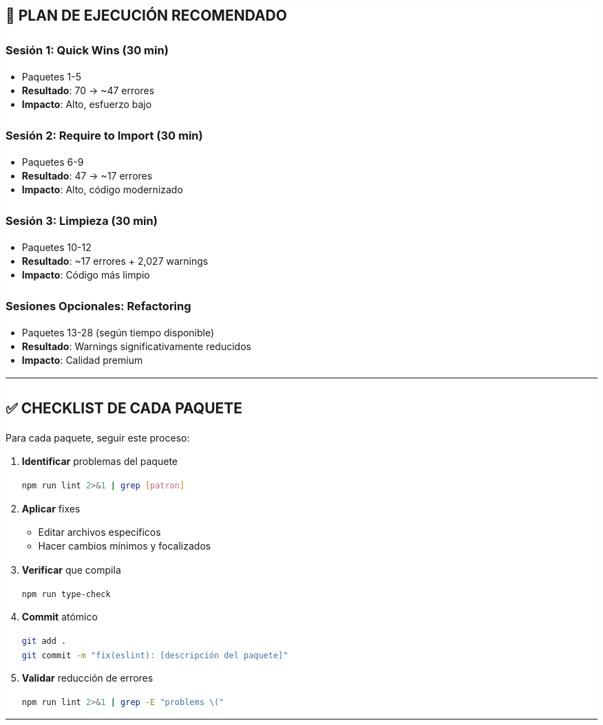 
## 🎯 PLAN DE EJECUCIÓN RECOMENDADO

### Sesión 1: Quick Wins (30 min)
- Paquetes 1-5
- **Resultado**: 70 → ~47 errores
- **Impacto**: Alto, esfuerzo bajo

### Sesión 2: Require to Import (30 min)
- Paquetes 6-9
- **Resultado**: 47 → ~17 errores
- **Impacto**: Alto, código modernizado

### Sesión 3: Limpieza (30 min)
- Paquetes 10-12
- **Resultado**: ~17 errores + 2,027 warnings
- **Impacto**: Código más limpio

### Sesiones Opcionales: Refactoring
- Paquetes 13-28 (según tiempo disponible)
- **Resultado**: Warnings significativamente reducidos
- **Impacto**: Calidad premium

---

## ✅ CHECKLIST DE CADA PAQUETE

Para cada paquete, seguir este proceso:

1. **Identificar** problemas del paquete
   ```bash
   npm run lint 2>&1 | grep [patron]
   ```

2. **Aplicar** fixes
   - Editar archivos específicos
   - Hacer cambios mínimos y focalizados

3. **Verificar** que compila
   ```bash
   npm run type-check
   ```

4. **Commit** atómico
   ```bash
   git add .
   git commit -m "fix(eslint): [descripción del paquete]"
   ```

5. **Validar** reducción de errores
   ```bash
   npm run lint 2>&1 | grep -E "problems \("
   ```

---